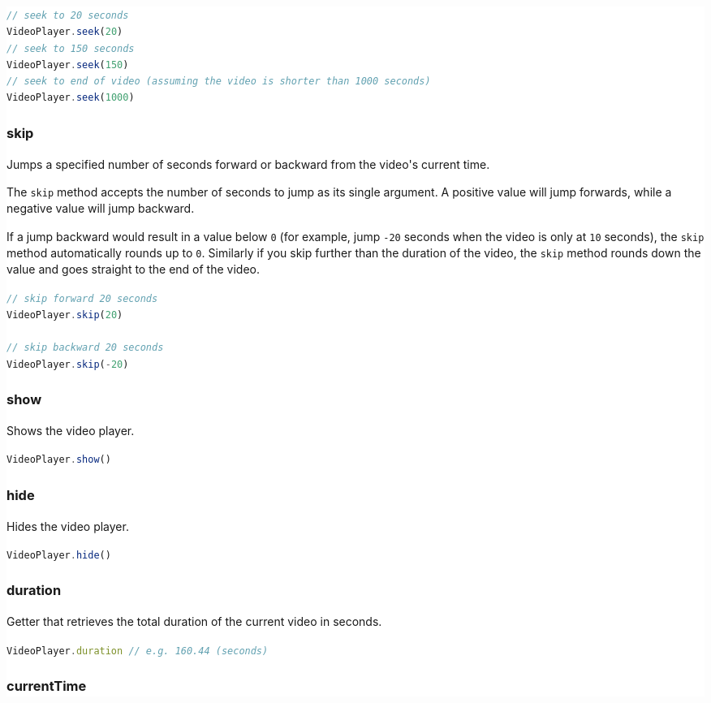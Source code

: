 ```js
// seek to 20 seconds
VideoPlayer.seek(20)
// seek to 150 seconds
VideoPlayer.seek(150)
// seek to end of video (assuming the video is shorter than 1000 seconds)
VideoPlayer.seek(1000)
```

### skip

Jumps a specified number of seconds forward or backward from the video's current time.

The `skip` method accepts the number of seconds to jump as its single argument. A positive value will jump forwards,
while a negative value will jump backward.

If a jump backward would result in a value below `0` (for example, jump `-20` seconds when the video is only at `10` seconds),
the `skip` method automatically rounds up to `0`. Similarly if you skip further than the duration of the video,
the `skip` method rounds down the value and goes straight to the end of the video.


```js
// skip forward 20 seconds
VideoPlayer.skip(20)

// skip backward 20 seconds
VideoPlayer.skip(-20)
```

### show

Shows the video player.

```js
VideoPlayer.show()
```

### hide

Hides the video player.

```js
VideoPlayer.hide()
```

### duration

Getter that retrieves the total duration of the current video in seconds.

```js
VideoPlayer.duration // e.g. 160.44 (seconds)
```

### currentTime
